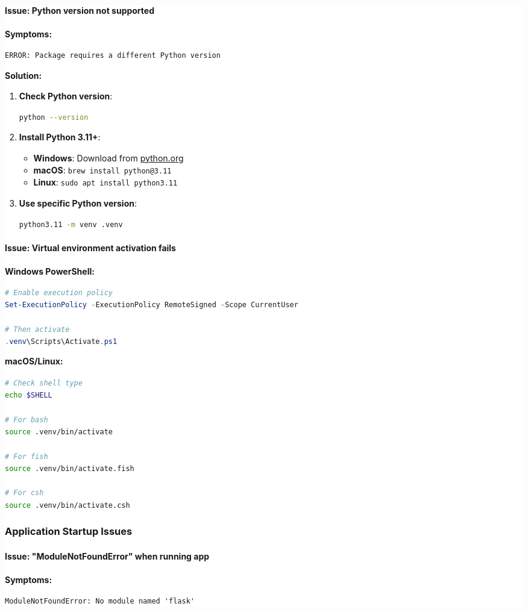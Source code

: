 #### Issue: Python version not supported

**Symptoms:**
```
ERROR: Package requires a different Python version
```

**Solution:**
1. **Check Python version**:
   ```bash
   python --version
   ```

2. **Install Python 3.11+**:
   - **Windows**: Download from [python.org](https://python.org)
   - **macOS**: `brew install python@3.11`
   - **Linux**: `sudo apt install python3.11`

3. **Use specific Python version**:
   ```bash
   python3.11 -m venv .venv
   ```

#### Issue: Virtual environment activation fails

**Windows PowerShell:**
```powershell
# Enable execution policy
Set-ExecutionPolicy -ExecutionPolicy RemoteSigned -Scope CurrentUser

# Then activate
.venv\Scripts\Activate.ps1
```

**macOS/Linux:**
```bash
# Check shell type
echo $SHELL

# For bash
source .venv/bin/activate

# For fish
source .venv/bin/activate.fish

# For csh
source .venv/bin/activate.csh
```

### Application Startup Issues

#### Issue: "ModuleNotFoundError" when running app

**Symptoms:**
```
ModuleNotFoundError: No module named 'flask'
```

